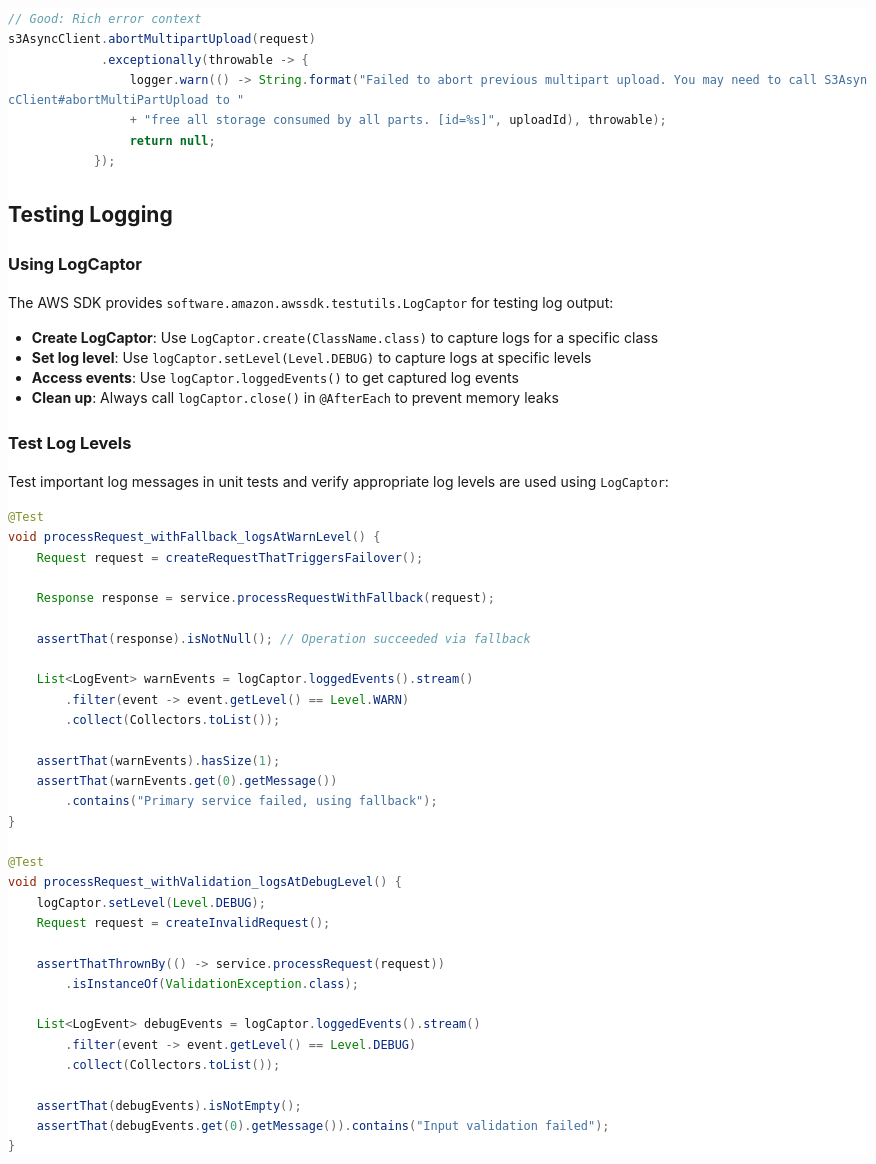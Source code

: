 ```java
// Good: Rich error context
s3AsyncClient.abortMultipartUpload(request)
             .exceptionally(throwable -> {
                 logger.warn(() -> String.format("Failed to abort previous multipart upload. You may need to call S3AsyncClient#abortMultiPartUpload to "
                 + "free all storage consumed by all parts. [id=%s]", uploadId), throwable);
                 return null;
            });
```

## Testing Logging

### Using LogCaptor
The AWS SDK provides `software.amazon.awssdk.testutils.LogCaptor` for testing log output:

- **Create LogCaptor**: Use `LogCaptor.create(ClassName.class)` to capture logs for a specific class
- **Set log level**: Use `logCaptor.setLevel(Level.DEBUG)` to capture logs at specific levels
- **Access events**: Use `logCaptor.loggedEvents()` to get captured log events
- **Clean up**: Always call `logCaptor.close()` in `@AfterEach` to prevent memory leaks

### Test Log Levels
Test important log messages in unit tests and verify appropriate log levels are used using `LogCaptor`:

```java
@Test
void processRequest_withFallback_logsAtWarnLevel() {
    Request request = createRequestThatTriggersFailover();
    
    Response response = service.processRequestWithFallback(request);
    
    assertThat(response).isNotNull(); // Operation succeeded via fallback
    
    List<LogEvent> warnEvents = logCaptor.loggedEvents().stream()
        .filter(event -> event.getLevel() == Level.WARN)
        .collect(Collectors.toList());
    
    assertThat(warnEvents).hasSize(1);
    assertThat(warnEvents.get(0).getMessage())
        .contains("Primary service failed, using fallback");
}

@Test
void processRequest_withValidation_logsAtDebugLevel() {
    logCaptor.setLevel(Level.DEBUG);
    Request request = createInvalidRequest();
    
    assertThatThrownBy(() -> service.processRequest(request))
        .isInstanceOf(ValidationException.class);
    
    List<LogEvent> debugEvents = logCaptor.loggedEvents().stream()
        .filter(event -> event.getLevel() == Level.DEBUG)
        .collect(Collectors.toList());
    
    assertThat(debugEvents).isNotEmpty();
    assertThat(debugEvents.get(0).getMessage()).contains("Input validation failed");
}
```